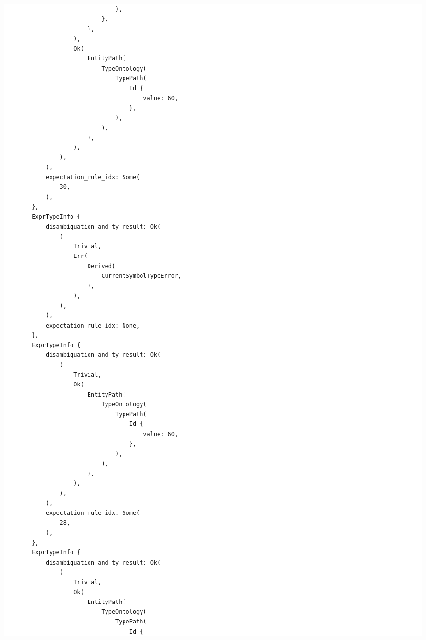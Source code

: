                                     ),
                                },
                            },
                        ),
                        Ok(
                            EntityPath(
                                TypeOntology(
                                    TypePath(
                                        Id {
                                            value: 60,
                                        },
                                    ),
                                ),
                            ),
                        ),
                    ),
                ),
                expectation_rule_idx: Some(
                    30,
                ),
            },
            ExprTypeInfo {
                disambiguation_and_ty_result: Ok(
                    (
                        Trivial,
                        Err(
                            Derived(
                                CurrentSymbolTypeError,
                            ),
                        ),
                    ),
                ),
                expectation_rule_idx: None,
            },
            ExprTypeInfo {
                disambiguation_and_ty_result: Ok(
                    (
                        Trivial,
                        Ok(
                            EntityPath(
                                TypeOntology(
                                    TypePath(
                                        Id {
                                            value: 60,
                                        },
                                    ),
                                ),
                            ),
                        ),
                    ),
                ),
                expectation_rule_idx: Some(
                    28,
                ),
            },
            ExprTypeInfo {
                disambiguation_and_ty_result: Ok(
                    (
                        Trivial,
                        Ok(
                            EntityPath(
                                TypeOntology(
                                    TypePath(
                                        Id {